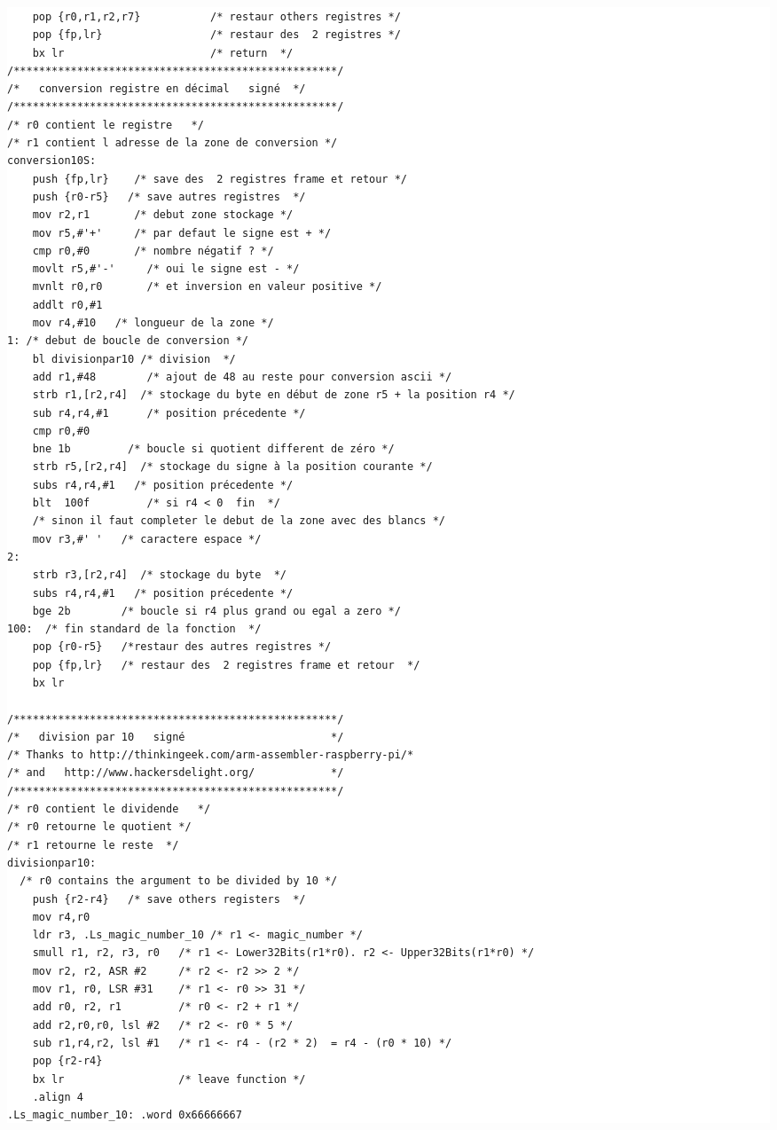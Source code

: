 ```ARM Assembly
    pop {r0,r1,r2,r7}     		/* restaur others registres */
    pop {fp,lr}    				/* restaur des  2 registres */
    bx lr	        			/* return  */
/***************************************************/
/*   conversion registre en décimal   signé  */
/***************************************************/
/* r0 contient le registre   */
/* r1 contient l adresse de la zone de conversion */
conversion10S:
    push {fp,lr}    /* save des  2 registres frame et retour */
    push {r0-r5}   /* save autres registres  */
    mov r2,r1       /* debut zone stockage */
    mov r5,#'+'     /* par defaut le signe est + */
    cmp r0,#0       /* nombre négatif ? */
    movlt r5,#'-'     /* oui le signe est - */
    mvnlt r0,r0       /* et inversion en valeur positive */
    addlt r0,#1
    mov r4,#10   /* longueur de la zone */
1: /* debut de boucle de conversion */
    bl divisionpar10 /* division  */
    add r1,#48        /* ajout de 48 au reste pour conversion ascii */
    strb r1,[r2,r4]  /* stockage du byte en début de zone r5 + la position r4 */
    sub r4,r4,#1      /* position précedente */
    cmp r0,#0
    bne 1b	       /* boucle si quotient different de zéro */
    strb r5,[r2,r4]  /* stockage du signe à la position courante */
    subs r4,r4,#1   /* position précedente */
    blt  100f         /* si r4 < 0  fin  */
    /* sinon il faut completer le debut de la zone avec des blancs */
    mov r3,#' '   /* caractere espace */
2:
    strb r3,[r2,r4]  /* stockage du byte  */
    subs r4,r4,#1   /* position précedente */
    bge 2b        /* boucle si r4 plus grand ou egal a zero */
100:  /* fin standard de la fonction  */
    pop {r0-r5}   /*restaur des autres registres */
    pop {fp,lr}   /* restaur des  2 registres frame et retour  */
    bx lr

/***************************************************/
/*   division par 10   signé                       */
/* Thanks to http://thinkingeek.com/arm-assembler-raspberry-pi/*
/* and   http://www.hackersdelight.org/            */
/***************************************************/
/* r0 contient le dividende   */
/* r0 retourne le quotient */
/* r1 retourne le reste  */
divisionpar10:
  /* r0 contains the argument to be divided by 10 */
    push {r2-r4}   /* save others registers  */
    mov r4,r0
    ldr r3, .Ls_magic_number_10 /* r1 <- magic_number */
    smull r1, r2, r3, r0   /* r1 <- Lower32Bits(r1*r0). r2 <- Upper32Bits(r1*r0) */
    mov r2, r2, ASR #2     /* r2 <- r2 >> 2 */
    mov r1, r0, LSR #31    /* r1 <- r0 >> 31 */
    add r0, r2, r1         /* r0 <- r2 + r1 */
    add r2,r0,r0, lsl #2   /* r2 <- r0 * 5 */
    sub r1,r4,r2, lsl #1   /* r1 <- r4 - (r2 * 2)  = r4 - (r0 * 10) */
    pop {r2-r4}
    bx lr                  /* leave function */
    .align 4
.Ls_magic_number_10: .word 0x66666667

```
